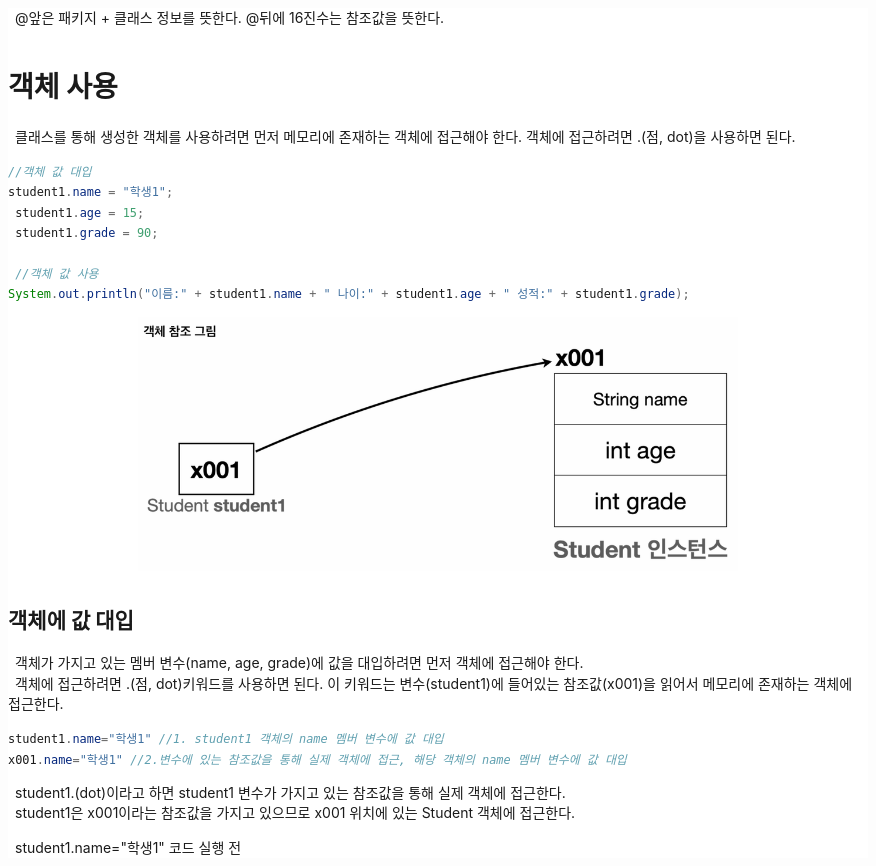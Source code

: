 &ensp;@앞은 패키지 + 클래스 정보를 뜻한다. @뒤에 16진수는 참조값을 뜻한다.<br/>

객체 사용
======

&ensp;클래스를 통해 생성한 객체를 사용하려면 먼저 메모리에 존재하는 객체에 접근해야 한다. 객체에 접근하려면 .(점, dot)을 사용하면 된다.<br/>

```java
//객체 값 대입
student1.name = "학생1";
 student1.age = 15;
 student1.grade = 90;

 //객체 값 사용
System.out.println("이름:" + student1.name + " 나이:" + student1.age + " 성적:" + student1.grade);
```

<p align="center"><img src="/assets/img/김영한의 자바/10. 클래스/10-7.png" width="600"></p>

객체에 값 대입
------

&ensp;객체가 가지고 있는 멤버 변수(name, age, grade)에 값을 대입하려면 먼저 객체에 접근해야 한다.<br/>
&ensp;객체에 접근하려면 .(점, dot)키워드를 사용하면 된다. 이 키워드는 변수(student1)에 들어있는 참조값(x001)을 읽어서 메모리에 존재하는 객체에 접근한다.<br/>

```java
student1.name="학생1" //1. student1 객체의 name 멤버 변수에 값 대입
x001.name="학생1" //2.변수에 있는 참조값을 통해 실제 객체에 접근, 해당 객체의 name 멤버 변수에 값 대입
```

&ensp;student1.(dot)이라고 하면 student1 변수가 가지고 있는 참조값을 통해 실제 객체에 접근한다.<br/>
&ensp;student1은 x001이라는 참조값을 가지고 있으므로 x001 위치에 있는 Student 객체에 접근한다.<br/>

&ensp;student1.name="학생1" 코드 실행 전<br/>
